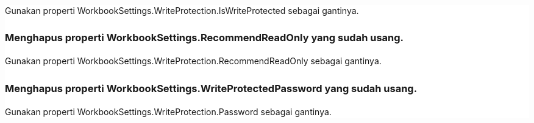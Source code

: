Gunakan properti WorkbookSettings.WriteProtection.IsWriteProtected sebagai gantinya.

###  **Menghapus properti WorkbookSettings.RecommendReadOnly yang sudah usang.**

Gunakan properti WorkbookSettings.WriteProtection.RecommendReadOnly sebagai gantinya.

###  **Menghapus properti WorkbookSettings.WriteProtectedPassword yang sudah usang.**

Gunakan properti WorkbookSettings.WriteProtection.Password sebagai gantinya.
